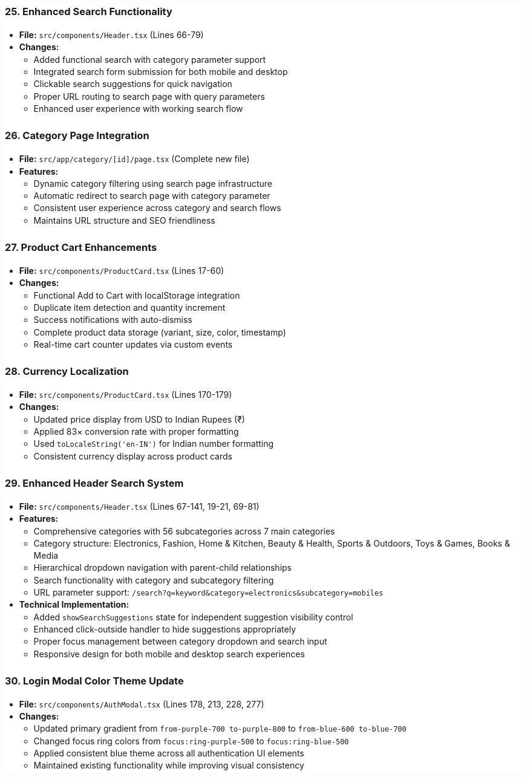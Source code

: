 ### 25. Enhanced Search Functionality
- **File:** `src/components/Header.tsx` (Lines 66-79)
- **Changes:**
  - Added functional search with category parameter support
  - Integrated search form submission for both mobile and desktop
  - Clickable search suggestions for quick navigation
  - Proper URL routing to search page with query parameters
  - Enhanced user experience with working search flow

### 26. Category Page Integration
- **File:** `src/app/category/[id]/page.tsx` (Complete new file)
- **Features:**
  - Dynamic category filtering using search page infrastructure
  - Automatic redirect to search page with category parameter
  - Consistent user experience across category and search flows
  - Maintains URL structure and SEO friendliness

### 27. Product Cart Enhancements
- **File:** `src/components/ProductCard.tsx` (Lines 17-60)
- **Changes:**
  - Functional Add to Cart with localStorage integration
  - Duplicate item detection and quantity increment
  - Success notifications with auto-dismiss
  - Complete product data storage (variant, size, color, timestamp)
  - Real-time cart counter updates via custom events

### 28. Currency Localization
- **File:** `src/components/ProductCard.tsx` (Lines 170-179)
- **Changes:**
  - Updated price display from USD to Indian Rupees (₹)
  - Applied 83× conversion rate with proper formatting
  - Used `toLocaleString('en-IN')` for Indian number formatting
  - Consistent currency display across product cards

### 29. Enhanced Header Search System
- **File:** `src/components/Header.tsx` (Lines 67-141, 19-21, 69-81)
- **Features:**
  - Comprehensive categories with 56 subcategories across 7 main categories
  - Category structure: Electronics, Fashion, Home & Kitchen, Beauty & Health, Sports & Outdoors, Toys & Games, Books & Media
  - Hierarchical dropdown navigation with parent-child relationships
  - Search functionality with category and subcategory filtering
  - URL parameter support: `/search?q=keyword&category=electronics&subcategory=mobiles`
- **Technical Implementation:**
  - Added `showSearchSuggestions` state for independent suggestion visibility control
  - Enhanced click-outside handler to hide suggestions appropriately
  - Proper focus management between category dropdown and search input
  - Responsive design for both mobile and desktop search experiences

### 30. Login Modal Color Theme Update
- **File:** `src/components/AuthModal.tsx` (Lines 178, 213, 228, 277)
- **Changes:**
  - Updated primary gradient from `from-purple-700 to-purple-800` to `from-blue-600 to-blue-700`
  - Changed focus ring colors from `focus:ring-purple-500` to `focus:ring-blue-500`
  - Applied consistent blue theme across all authentication UI elements
  - Maintained existing functionality while improving visual consistency
